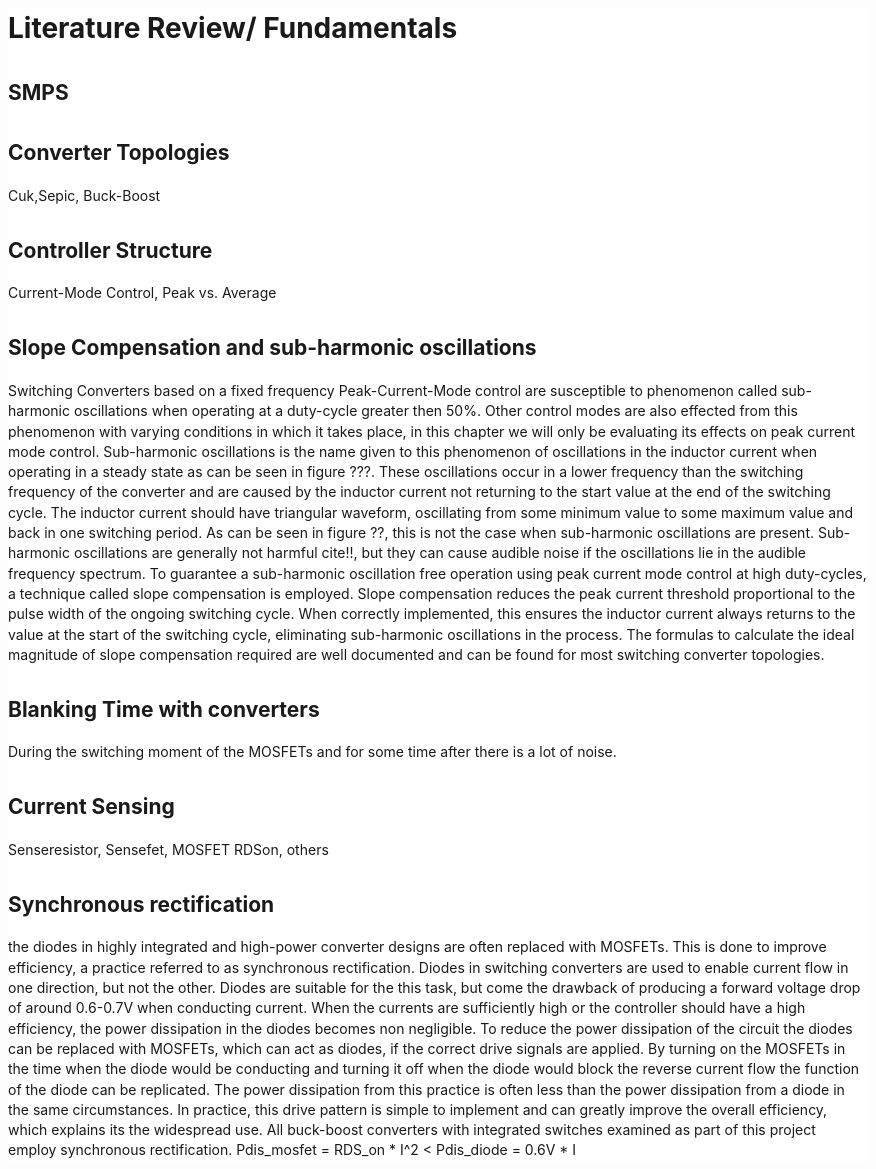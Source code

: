 # Literature Review/ Fundamentals
## SMPS
## Converter Topologies 
Cuk,Sepic, Buck-Boost
## Controller Structure 
Current-Mode Control, Peak vs. Average
## Slope Compensation and sub-harmonic oscillations
Switching Converters based on a fixed frequency Peak-Current-Mode control are susceptible to phenomenon called sub-harmonic oscillations when operating at a duty-cycle greater then 50%. Other control modes are also effected from this phenomenon with varying conditions in which it takes place, in this chapter we will only be evaluating its effects on peak current mode control. Sub-harmonic oscillations is the name given to this phenomenon of oscillations in the inductor current when operating in a steady state as can be seen in figure ???. These oscillations occur in a lower frequency than the switching frequency of the converter and are caused by the inductor current not returning to the start value at the end of the switching cycle. The inductor current should have triangular waveform, oscillating from some minimum value to some maximum value and back in one switching period. As can be seen in figure ??, this is not the case when sub-harmonic oscillations are present. Sub-harmonic oscillations are generally not harmful cite!!, but they can cause audible noise if the oscillations lie in the audible frequency spectrum.
To guarantee  a sub-harmonic oscillation free operation using peak current mode control at high duty-cycles, a technique called slope compensation is employed. Slope compensation reduces the peak current threshold proportional to the pulse width  of the ongoing switching cycle. When correctly implemented, this ensures the inductor current always returns to the value at the start of the switching cycle, eliminating sub-harmonic oscillations in the process. The formulas to calculate the ideal magnitude of slope compensation required are well documented and can be found for most switching converter topologies. 

## Blanking Time with converters
During the switching moment of the MOSFETs and for some time after there is a lot of noise. 

## Current Sensing
Senseresistor, Sensefet, MOSFET RDSon, others
## Synchronous rectification
the diodes in highly integrated and high-power converter designs are often replaced with MOSFETs. This is done to improve efficiency, a practice referred to as synchronous rectification. Diodes in switching converters are used to enable current flow in one direction, but not the other. Diodes are suitable for the this task, but come the drawback of producing a forward voltage drop of around 0.6-0.7V when conducting current. When the currents are sufficiently high or the controller should have a high efficiency, the power dissipation in the diodes becomes non negligible. To reduce the power dissipation of the circuit the diodes can be replaced with MOSFETs, which can act as diodes, if the correct drive signals are applied. By turning on the MOSFETs in the time when the diode would be conducting and turning it off when the diode would block the reverse current flow the function of the diode can be replicated. The power dissipation from this practice is often less than the power dissipation from a diode in the same circumstances. In practice, this drive pattern is simple to implement and can greatly improve the overall efficiency, which explains its the widespread use. All buck-boost converters with integrated switches examined  as part of this project employ synchronous rectification.
Pdis_mosfet = RDS_on * I^2 < Pdis_diode = 0.6V * I
